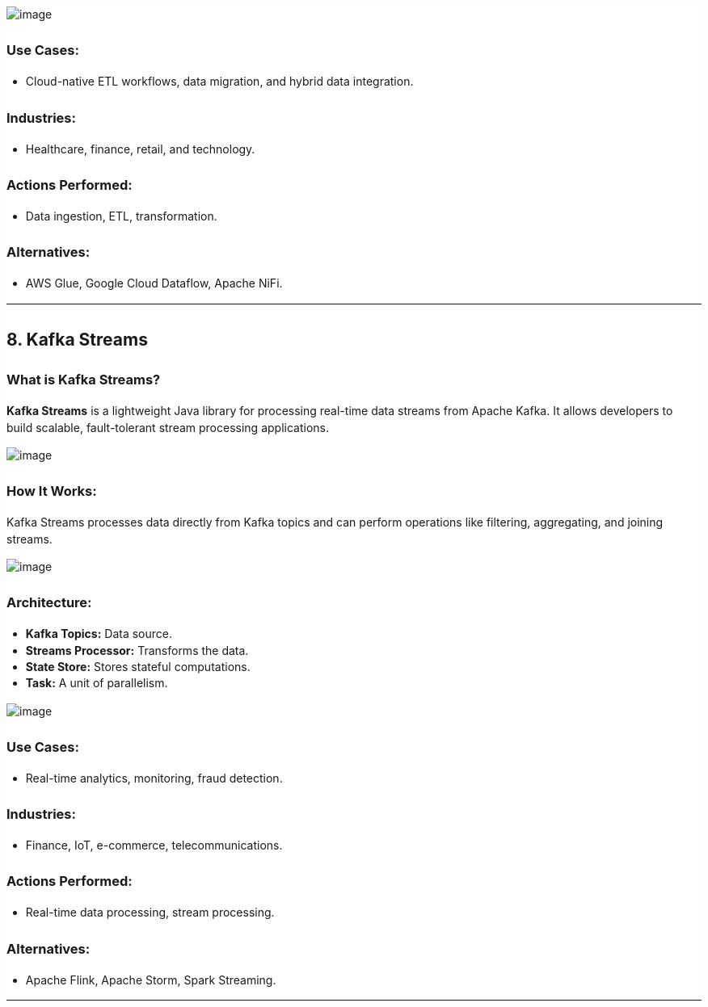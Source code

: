 ![image](https://github.com/user-attachments/assets/b1ac179e-b81d-4f25-bab8-92865d6cdc16)

### Use Cases:
- Cloud-native ETL workflows, data migration, and hybrid data integration.

### Industries:
- Healthcare, finance, retail, and technology.

### Actions Performed:
- Data ingestion, ETL, transformation.

### Alternatives:
- AWS Glue, Google Cloud Dataflow, Apache NiFi.

---

## 8. **Kafka Streams**

### What is Kafka Streams?
**Kafka Streams** is a lightweight Java library for processing real-time data streams from Apache Kafka. It allows developers to build scalable, fault-tolerant stream processing applications.

![image](https://github.com/user-attachments/assets/70915331-a9d9-4c8d-aae6-e31fe39d1151)

### How It Works:
Kafka Streams processes data directly from Kafka topics and can perform operations like filtering, aggregating, and joining streams.

![image](https://github.com/user-attachments/assets/cfa5cdc1-6784-4f87-a08b-ee35df37d240)

### Architecture:
- **Kafka Topics:** Data source.
- **Streams Processor:** Transforms the data.
- **State Store:** Stores stateful computations.
- **Task:** A unit of parallelism.

![image](https://github.com/user-attachments/assets/e8296693-ecc3-4ffe-9ddc-45b622f1fe4e)

### Use Cases:
- Real-time analytics, monitoring, fraud detection.

### Industries:
- Finance, IoT, e-commerce, telecommunications.

### Actions Performed:
- Real-time data processing, stream processing.

### Alternatives:
- Apache Flink, Apache Storm, Spark Streaming.

---